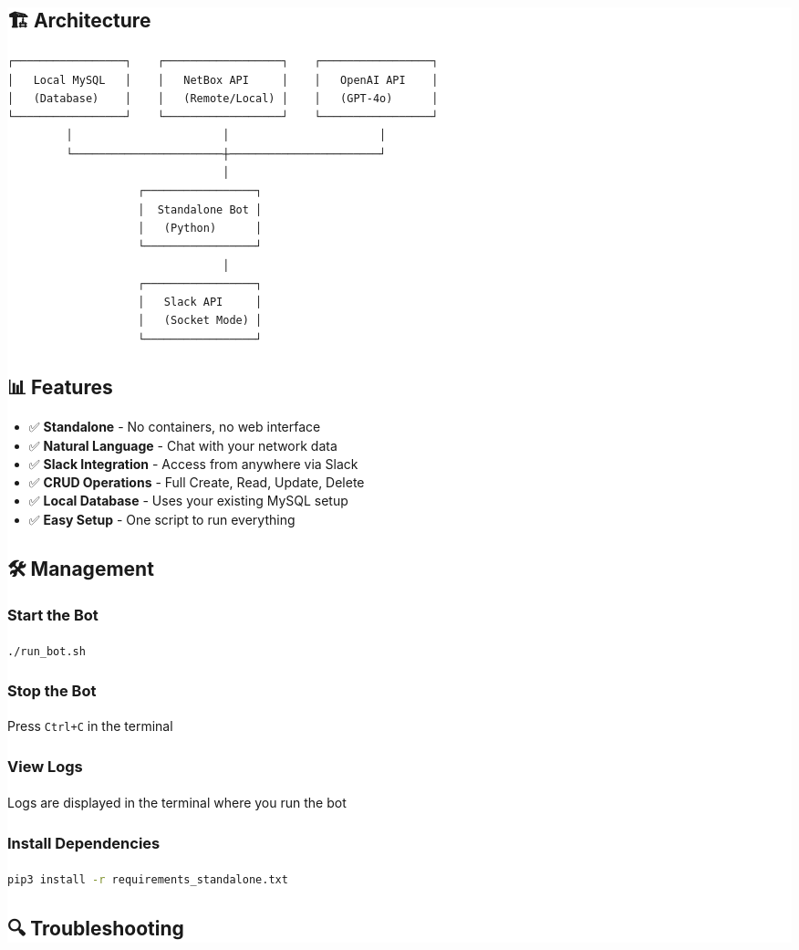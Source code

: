 ## 🏗️ Architecture

```
┌─────────────────┐    ┌──────────────────┐    ┌─────────────────┐
│   Local MySQL   │    │   NetBox API     │    │   OpenAI API    │
│   (Database)    │    │   (Remote/Local) │    │   (GPT-4o)      │
└─────────────────┘    └──────────────────┘    └─────────────────┘
         │                       │                       │
         └───────────────────────┼───────────────────────┘
                                 │
                    ┌─────────────────┐
                    │  Standalone Bot │
                    │   (Python)      │
                    └─────────────────┘
                                 │
                    ┌─────────────────┐
                    │   Slack API     │
                    │   (Socket Mode) │
                    └─────────────────┘
```

## 📊 Features

- ✅ **Standalone** - No containers, no web interface
- ✅ **Natural Language** - Chat with your network data
- ✅ **Slack Integration** - Access from anywhere via Slack
- ✅ **CRUD Operations** - Full Create, Read, Update, Delete
- ✅ **Local Database** - Uses your existing MySQL setup
- ✅ **Easy Setup** - One script to run everything

## 🛠️ Management

### Start the Bot
```bash
./run_bot.sh
```

### Stop the Bot
Press `Ctrl+C` in the terminal

### View Logs
Logs are displayed in the terminal where you run the bot

### Install Dependencies
```bash
pip3 install -r requirements_standalone.txt
```

## 🔍 Troubleshooting
